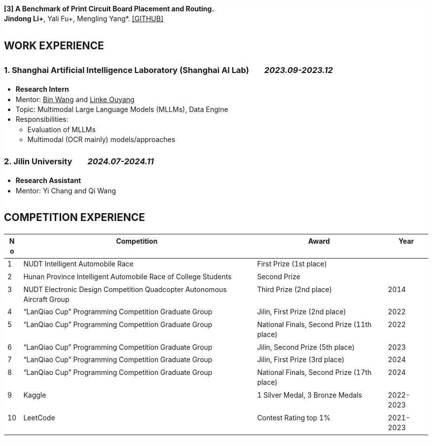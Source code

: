 **[3] A  Benchmark of Print Circuit Board Placement and Routing.** <br>
**Jindong Li+**, Yali Fu+, Mengling Yang*. 
[[GITHUB]](https://github.com/jindongli-Ai/LLM-Implicit-Reasoning-Survey)




   

## WORK EXPERIENCE

### 1. Shanghai Artificial Intelligence Laboratory (Shanghai AI Lab) &nbsp;&nbsp;&nbsp;&nbsp;&nbsp;&nbsp; *2023.09-2023.12*
- **Research Intern**
- Mentor: [Bin Wang](https://wangbindl.github.io/) and [Linke Ouyang](https://scholar.google.com/citations?user=rDaVSiAAAAAJ&hl=zh-CN)
- Topic: Multimodal Large Language Models (MLLMs), Data Engine
- Responsibilities:
  - Evaluation of MLLMs
  - Multimodal (OCR mainly) models/approaches
  
### 2. Jilin University &nbsp;&nbsp;&nbsp;&nbsp;&nbsp;&nbsp; *2024.07-2024.11*
- **Research Assistant**
- Mentor: Yi Chang and Qi Wang

## COMPETITION EXPERIENCE

| No | Competition | Award | Year |
|----|-------------|-------|------|
| 1  | NUDT Intelligent Automobile Race | First Prize (1st place) |  |
| 2  | Hunan Province Intelligent Automobile Race of College Students | Second Prize |  |
| 3  | NUDT Electronic Design Competition Quadcopter Autonomous Aircraft Group | Third Prize (2nd place) | 2014 |
| 4  | “LanQiao Cup” Programming Competition Graduate Group | Jilin, First Prize (2nd place) | 2022 |
| 5  | “LanQiao Cup” Programming Competition Graduate Group | National Finals, Second Prize (11th place) | 2022 |
| 6  | “LanQiao Cup” Programming Competition Graduate Group | Jilin, Second Prize (5th place) | 2023 |
| 7  | “LanQiao Cup” Programming Competition Graduate Group | Jilin, First Prize (3rd place) | 2024 |
| 8  | “LanQiao Cup” Programming Competition Graduate Group | National Finals, Second Prize (17th place) | 2024 |
| 9  | Kaggle | 1 Silver Medal, 3 Bronze Medals | 2022-2023 |
| 10 | LeetCode | Contest Rating top 1% | 2021-2023 |


<div style="display: flex; align-items: center; gap: 15px; margin-bottom: 20px;">
